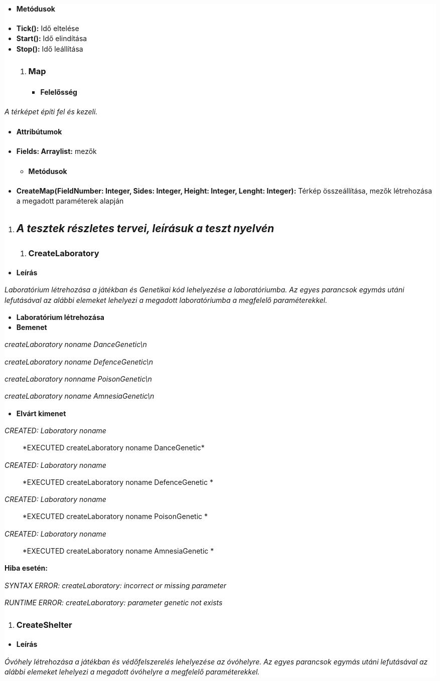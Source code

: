   - #### **Metódusok**
- **Tick():** Idő eltelése
- **Start():** Idő elindítása
- **Stop():** Idő leállítása
  1. ### **Map**
     - #### **Felelősség**
*A térképet építi fel és kezeli.*
- #### **Attribútumok**
- **Fields: Arraylist<Field>:** mezők
  - #### **Metódusok**
- **CreateMap(FieldNumber: Integer, Sides: Integer, Height: Integer, Lenght: Integer):** Térkép összeállítása, mezők létrehozása a megadott paraméterek alapján

1. ## ***A tesztek részletes tervei, leírásuk a teszt nyelvén***
   1. ### **CreateLaboratory**
- **Leírás**

*Laboratórium létrehozása a játékban és Genetikai kód lehelyezése a laboratóriumba. Az egyes parancsok egymás utáni lefutásával az alábbi elemeket lehelyezi a megadott laboratóriumba a megfelelő paraméterekkel.*

- **Laboratórium létrehozása**
- **Bemenet**

*createLaboratory noname DanceGenetic\n*

*createLaboratory noname DefenceGenetic\n*

*createLaboratory nonname PoisonGenetic\n*

*createLaboratory noname AmnesiaGenetic\n*

- **Elvárt kimenet**

*CREATED: Laboratory noname*

`	  `*EXECUTED createLaboratory noname DanceGenetic\*

*CREATED: Laboratory noname*

`	  `*EXECUTED createLaboratory noname DefenceGenetic \*

*CREATED: Laboratory noname*

`	  `*EXECUTED createLaboratory noname PoisonGenetic \*

*CREATED: Laboratory noname*

`	  `*EXECUTED createLaboratory noname AmnesiaGenetic \*

**Hiba esetén:**

*SYNTAX ERROR: createLaboratory: incorrect or missing parameter*

*RUNTIME ERROR: createLaboratory: parameter genetic not exists*
1. ### **CreateShelter**
- **Leírás**

*Óvóhely létrehozása a játékban és védőfelszerelés lehelyezése az óvóhelyre. Az egyes parancsok egymás utáni lefutásával az alábbi elemeket lehelyezi a megadott óvóhelyre a megfelelő paraméterekkel.*
